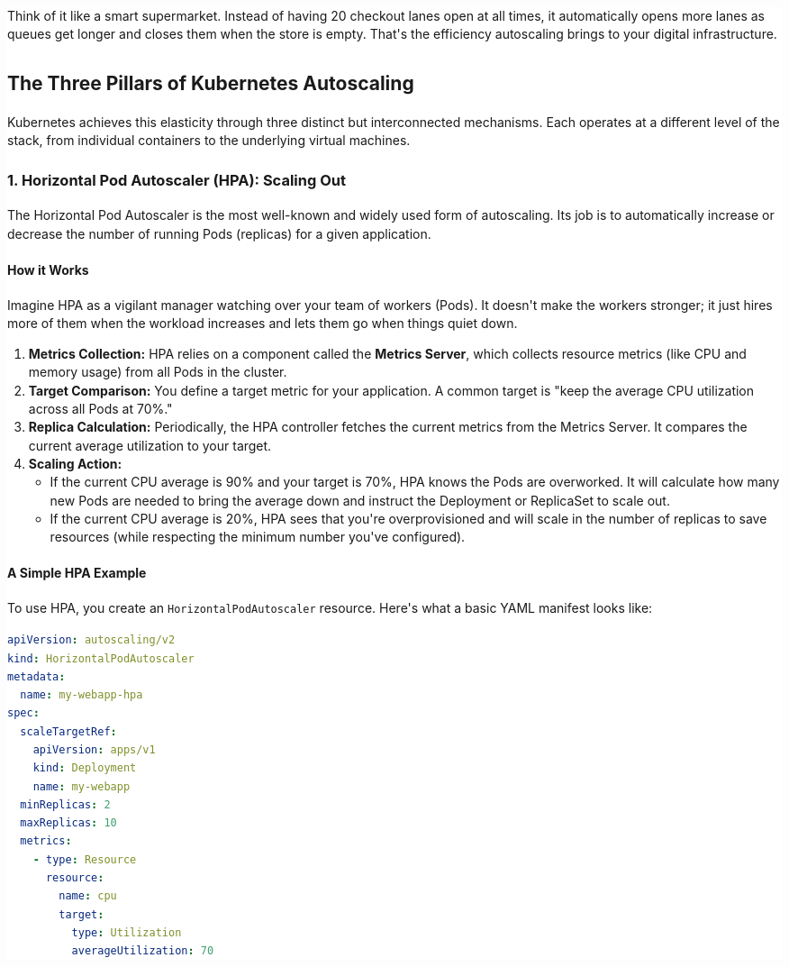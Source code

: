 Think of it like a smart supermarket. Instead of having 20 checkout lanes open at all times, it automatically opens more lanes as queues get longer and closes them when the store is empty. That's the efficiency autoscaling brings to your digital infrastructure.

## The Three Pillars of Kubernetes Autoscaling

Kubernetes achieves this elasticity through three distinct but interconnected mechanisms. Each operates at a different level of the stack, from individual containers to the underlying virtual machines.

### 1. Horizontal Pod Autoscaler (HPA): Scaling Out

The Horizontal Pod Autoscaler is the most well-known and widely used form of autoscaling. Its job is to automatically increase or decrease the number of running Pods (replicas) for a given application.

#### How it Works

Imagine HPA as a vigilant manager watching over your team of workers (Pods). It doesn't make the workers stronger; it just hires more of them when the workload increases and lets them go when things quiet down.

1.  **Metrics Collection:** HPA relies on a component called the **Metrics Server**, which collects resource metrics (like CPU and memory usage) from all Pods in the cluster.
2.  **Target Comparison:** You define a target metric for your application. A common target is "keep the average CPU utilization across all Pods at 70%."
3.  **Replica Calculation:** Periodically, the HPA controller fetches the current metrics from the Metrics Server. It compares the current average utilization to your target.
4.  **Scaling Action:**
    - If the current CPU average is 90% and your target is 70%, HPA knows the Pods are overworked. It will calculate how many new Pods are needed to bring the average down and instruct the Deployment or ReplicaSet to scale out.
    - If the current CPU average is 20%, HPA sees that you're overprovisioned and will scale in the number of replicas to save resources (while respecting the minimum number you've configured).

#### A Simple HPA Example

To use HPA, you create an `HorizontalPodAutoscaler` resource. Here's what a basic YAML manifest looks like:

```yaml
apiVersion: autoscaling/v2
kind: HorizontalPodAutoscaler
metadata:
  name: my-webapp-hpa
spec:
  scaleTargetRef:
    apiVersion: apps/v1
    kind: Deployment
    name: my-webapp
  minReplicas: 2
  maxReplicas: 10
  metrics:
    - type: Resource
      resource:
        name: cpu
        target:
          type: Utilization
          averageUtilization: 70
```
